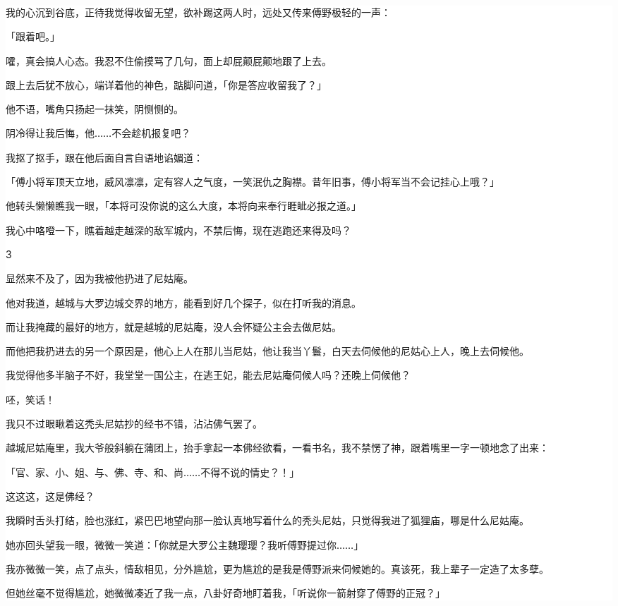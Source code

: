 我的心沉到谷底，正待我觉得收留无望，欲补踢这两人时，远处又传来傅野极轻的一声：


「跟着吧。」


嚯，真会搞人心态。我忍不住偷摸骂了几句，面上却屁颠屁颠地跟了上去。


跟上去后犹不放心，端详着他的神色，踮脚问道，「你是答应收留我了？」


他不语，嘴角只扬起一抹笑，阴恻恻的。


阴冷得让我后悔，他……不会趁机报复吧？


我抠了抠手，跟在他后面自言自语地谄媚道：


「傅小将军顶天立地，威风凛凛，定有容人之气度，一笑泯仇之胸襟。昔年旧事，傅小将军当不会记挂心上哦？」


他转头懒懒瞧我一眼，「本将可没你说的这么大度，本将向来奉行睚眦必报之道。」


我心中咯噔一下，瞧着越走越深的敌军城内，不禁后悔，现在逃跑还来得及吗？


3


显然来不及了，因为我被他扔进了尼姑庵。


他对我道，越城与大罗边城交界的地方，能看到好几个探子，似在打听我的消息。


而让我掩藏的最好的地方，就是越城的尼姑庵，没人会怀疑公主会去做尼姑。


而他把我扔进去的另一个原因是，他心上人在那儿当尼姑，他让我当丫鬟，白天去伺候他的尼姑心上人，晚上去伺候他。


我觉得他多半脑子不好，我堂堂一国公主，在逃王妃，能去尼姑庵伺候人吗？还晚上伺候他？


呸，笑话！


我只不过眼瞅着这秃头尼姑抄的经书不错，沾沾佛气罢了。


越城尼姑庵里，我大爷般斜躺在蒲团上，抬手拿起一本佛经欲看，一看书名，我不禁愣了神，跟着嘴里一字一顿地念了出来：


「官、家、小、姐、与、佛、寺、和、尚……不得不说的情史？！」


这这这，这是佛经？


我瞬时舌头打结，脸也涨红，紧巴巴地望向那一脸认真地写着什么的秃头尼姑，只觉得我进了狐狸庙，哪是什么尼姑庵。


她亦回头望我一眼，微微一笑道：「你就是大罗公主魏璎璎？我听傅野提过你……」


我亦微微一笑，点了点头，情敌相见，分外尴尬，更为尴尬的是我是傅野派来伺候她的。真该死，我上辈子一定造了太多孽。


但她丝毫不觉得尴尬，她微微凑近了我一点，八卦好奇地盯着我，「听说你一箭射穿了傅野的正冠？」
